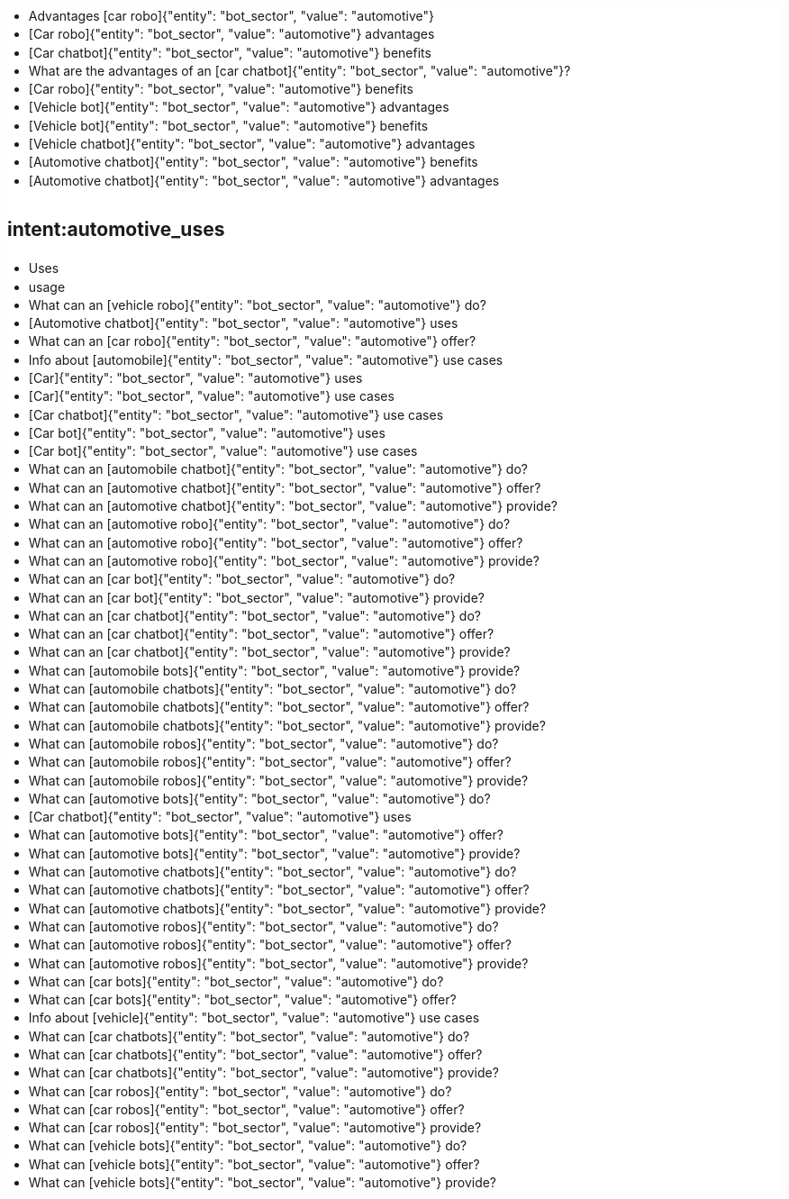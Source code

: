- Advantages [car robo]{"entity": "bot_sector", "value": "automotive"}
- [Car robo]{"entity": "bot_sector", "value": "automotive"} advantages
- [Car chatbot]{"entity": "bot_sector", "value": "automotive"} benefits
- What are the advantages of an [car chatbot]{"entity": "bot_sector", "value": "automotive"}?
- [Car robo]{"entity": "bot_sector", "value": "automotive"} benefits
- [Vehicle bot]{"entity": "bot_sector", "value": "automotive"} advantages
- [Vehicle bot]{"entity": "bot_sector", "value": "automotive"} benefits
- [Vehicle chatbot]{"entity": "bot_sector", "value": "automotive"} advantages
- [Automotive chatbot]{"entity": "bot_sector", "value": "automotive"} benefits
- [Automotive chatbot]{"entity": "bot_sector", "value": "automotive"} advantages

## intent:automotive_uses
- Uses
- usage
- What can an [vehicle robo]{"entity": "bot_sector", "value": "automotive"} do?
- [Automotive chatbot]{"entity": "bot_sector", "value": "automotive"} uses
- What can an [car robo]{"entity": "bot_sector", "value": "automotive"} offer?
- Info about [automobile]{"entity": "bot_sector", "value": "automotive"} use cases
- [Car]{"entity": "bot_sector", "value": "automotive"} uses
- [Car]{"entity": "bot_sector", "value": "automotive"} use cases
- [Car chatbot]{"entity": "bot_sector", "value": "automotive"} use cases
- [Car bot]{"entity": "bot_sector", "value": "automotive"} uses
- [Car bot]{"entity": "bot_sector", "value": "automotive"} use cases
- What can an [automobile chatbot]{"entity": "bot_sector", "value": "automotive"} do?
- What can an [automotive chatbot]{"entity": "bot_sector", "value": "automotive"} offer?
- What can an [automotive chatbot]{"entity": "bot_sector", "value": "automotive"} provide?
- What can an [automotive robo]{"entity": "bot_sector", "value": "automotive"} do?
- What can an [automotive robo]{"entity": "bot_sector", "value": "automotive"} offer?
- What can an [automotive robo]{"entity": "bot_sector", "value": "automotive"} provide?
- What can an [car bot]{"entity": "bot_sector", "value": "automotive"} do?
- What can an [car bot]{"entity": "bot_sector", "value": "automotive"} provide?
- What can an [car chatbot]{"entity": "bot_sector", "value": "automotive"} do?
- What can an [car chatbot]{"entity": "bot_sector", "value": "automotive"} offer?
- What can an [car chatbot]{"entity": "bot_sector", "value": "automotive"} provide?
- What can [automobile bots]{"entity": "bot_sector", "value": "automotive"} provide?
- What can [automobile chatbots]{"entity": "bot_sector", "value": "automotive"} do?
- What can [automobile chatbots]{"entity": "bot_sector", "value": "automotive"} offer?
- What can [automobile chatbots]{"entity": "bot_sector", "value": "automotive"} provide?
- What can [automobile robos]{"entity": "bot_sector", "value": "automotive"} do?
- What can [automobile robos]{"entity": "bot_sector", "value": "automotive"} offer?
- What can [automobile robos]{"entity": "bot_sector", "value": "automotive"} provide?
- What can [automotive bots]{"entity": "bot_sector", "value": "automotive"} do?
- [Car chatbot]{"entity": "bot_sector", "value": "automotive"} uses
- What can [automotive bots]{"entity": "bot_sector", "value": "automotive"} offer?
- What can [automotive bots]{"entity": "bot_sector", "value": "automotive"} provide?
- What can [automotive chatbots]{"entity": "bot_sector", "value": "automotive"} do?
- What can [automotive chatbots]{"entity": "bot_sector", "value": "automotive"} offer?
- What can [automotive chatbots]{"entity": "bot_sector", "value": "automotive"} provide?
- What can [automotive robos]{"entity": "bot_sector", "value": "automotive"} do?
- What can [automotive robos]{"entity": "bot_sector", "value": "automotive"} offer?
- What can [automotive robos]{"entity": "bot_sector", "value": "automotive"} provide?
- What can [car bots]{"entity": "bot_sector", "value": "automotive"} do?
- What can [car bots]{"entity": "bot_sector", "value": "automotive"} offer?
- Info about [vehicle]{"entity": "bot_sector", "value": "automotive"} use cases
- What can [car chatbots]{"entity": "bot_sector", "value": "automotive"} do?
- What can [car chatbots]{"entity": "bot_sector", "value": "automotive"} offer?
- What can [car chatbots]{"entity": "bot_sector", "value": "automotive"} provide?
- What can [car robos]{"entity": "bot_sector", "value": "automotive"} do?
- What can [car robos]{"entity": "bot_sector", "value": "automotive"} offer?
- What can [car robos]{"entity": "bot_sector", "value": "automotive"} provide?
- What can [vehicle bots]{"entity": "bot_sector", "value": "automotive"} do?
- What can [vehicle bots]{"entity": "bot_sector", "value": "automotive"} offer?
- What can [vehicle bots]{"entity": "bot_sector", "value": "automotive"} provide?